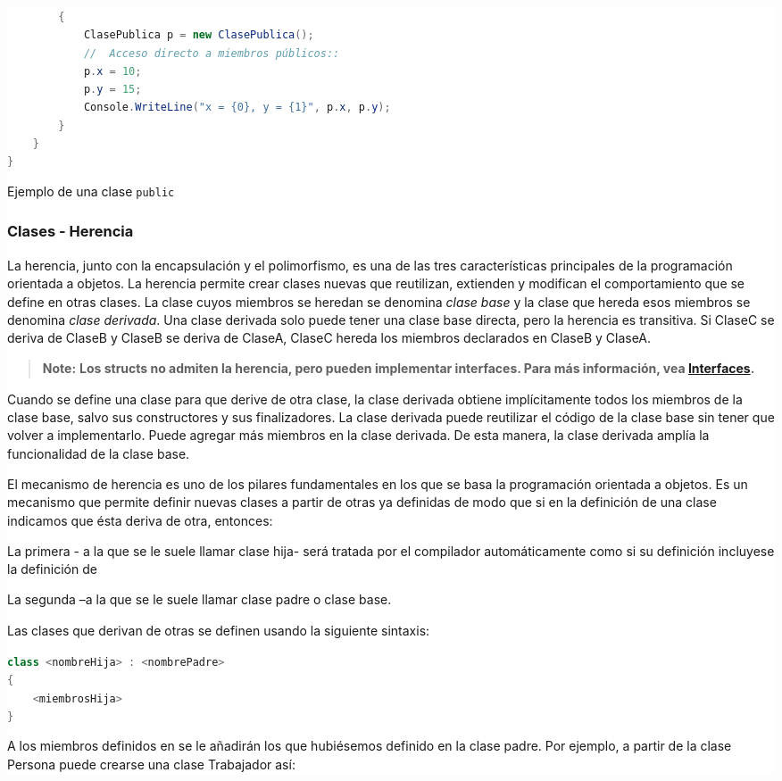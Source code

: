 ```c#
        {
            ClasePublica p = new ClasePublica();
            //  Acceso directo a miembros públicos::
            p.x = 10;
            p.y = 15;
            Console.WriteLine("x = {0}, y = {1}", p.x, p.y);
        }
    }
}
```

Ejemplo de una clase `public`

### Clases - Herencia

La herencia, junto con la encapsulación y el polimorfismo, es una de las tres características principales de la programación orientada a objetos. La herencia permite crear clases nuevas que reutilizan, extienden y modifican el comportamiento que se define en otras clases. La clase cuyos miembros se heredan se denomina *clase base* y la clase que hereda esos miembros se denomina *clase derivada*. Una clase derivada solo puede tener una clase base directa, pero la herencia es transitiva. Si ClaseC se deriva de ClaseB y ClaseB se deriva de ClaseA, ClaseC hereda los miembros declarados en ClaseB y ClaseA.

> **Note:** **Los structs no admiten la herencia, pero pueden implementar interfaces. Para más información, vea [Interfaces](https://docs.microsoft.com/es-es/dotnet/csharp/programming-guide/interfaces/index).** 

Cuando se define una clase para que derive de otra clase, la clase derivada obtiene implícitamente todos los miembros de la clase base, salvo sus constructores y sus finalizadores. La clase derivada puede reutilizar el código de la clase base sin tener que volver a implementarlo. Puede agregar más miembros en la clase derivada. De esta manera, la clase derivada amplía la funcionalidad de la clase base.

El mecanismo de herencia es uno de los pilares fundamentales en los que se basa la programación orientada a objetos. Es un mecanismo que permite definir nuevas clases a partir de otras ya definidas de modo que si en la definición de una clase indicamos que ésta deriva de otra, entonces:

La primera - a la que se le suele llamar clase hija- será tratada por el compilador automáticamente como si su definición incluyese la definición de 

La segunda –a la que se le suele llamar clase padre o clase base. 

Las clases que derivan de otras se definen usando la siguiente sintaxis:

```c#
class <nombreHija> : <nombrePadre>
{
	<miembrosHija>
} 

```

A los miembros definidos en <miembrosHijas> se le añadirán los que hubiésemos definido en la clase padre. Por ejemplo, a partir de la clase Persona puede crearse una clase Trabajador así: